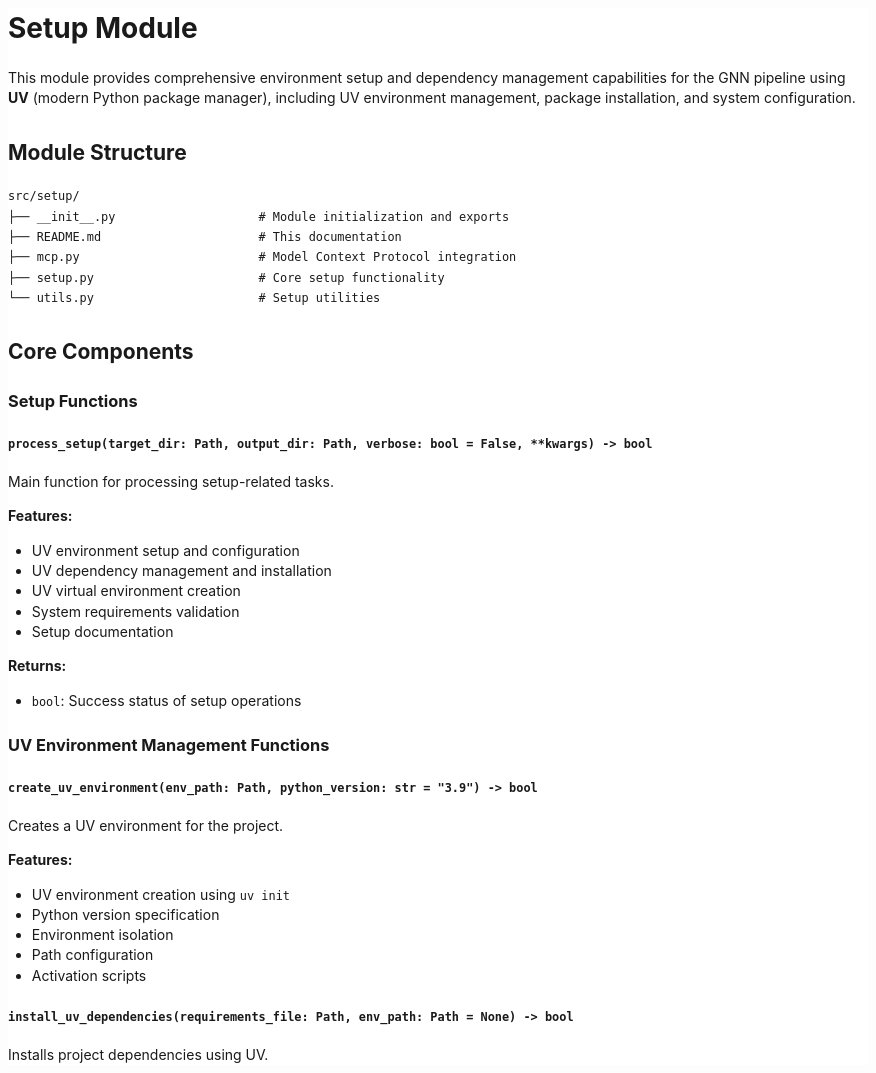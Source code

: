 # Setup Module

This module provides comprehensive environment setup and dependency management capabilities for the GNN pipeline using **UV** (modern Python package manager), including UV environment management, package installation, and system configuration.

## Module Structure

```
src/setup/
├── __init__.py                    # Module initialization and exports
├── README.md                      # This documentation
├── mcp.py                         # Model Context Protocol integration
├── setup.py                       # Core setup functionality
└── utils.py                       # Setup utilities
```

## Core Components

### Setup Functions

#### `process_setup(target_dir: Path, output_dir: Path, verbose: bool = False, **kwargs) -> bool`
Main function for processing setup-related tasks.

**Features:**
- UV environment setup and configuration
- UV dependency management and installation
- UV virtual environment creation
- System requirements validation
- Setup documentation

**Returns:**
- `bool`: Success status of setup operations

### UV Environment Management Functions

#### `create_uv_environment(env_path: Path, python_version: str = "3.9") -> bool`
Creates a UV environment for the project.

**Features:**
- UV environment creation using `uv init`
- Python version specification
- Environment isolation
- Path configuration
- Activation scripts

#### `install_uv_dependencies(requirements_file: Path, env_path: Path = None) -> bool`
Installs project dependencies using UV.
